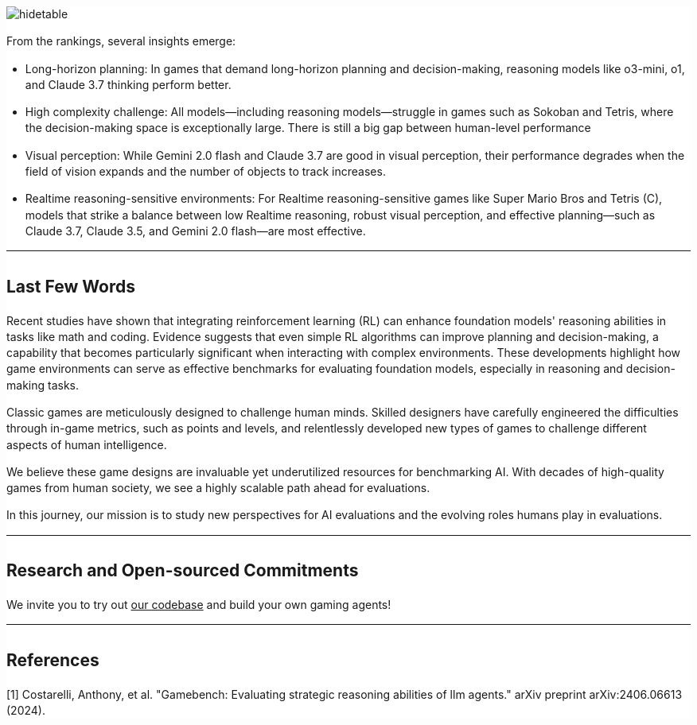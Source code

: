 ![hidetable](placeholder.jpg "Table 6: Model rankings in Sokoban (parenthesis reports the highest level ever reached).")

From the rankings, several insights emerge:

- Long-horizon planning: In games that demand long-horizon planning and decision-making, reasoning models like o3-mini, o1, and Claude 3.7 thinking perform better.

- High complexity challenge: All models—including reasoning models—struggle in games such as Sokoban and Tetris, where the decision-making space is exceptionally large. There is still a big gap between human-level performance

- Visual perception: While Gemini 2.0 flash and Claude 3.7 are good in visual perception, their performance degrades when the field of vision expands and the number of objects to track increases.

- Realtime reasoning-sensitive environments: For Realtime reasoning-sensitive games like Super Mario Bros and Tetris (C), models that strike a balance between low Realtime reasoning, robust visual perception, and effective planning—such as Claude 3.7, Claude 3.5, and Gemini 2.0 flash—are most effective.


---

## Last Few Words

Recent studies have shown that integrating reinforcement learning (RL) can enhance foundation models' reasoning abilities in tasks like math and coding. Evidence suggests that even simple RL algorithms can improve planning and decision-making, a capability that becomes particularly significant when interacting with complex environments. These developments highlight how game environments can serve as effective benchmarks for evaluating foundation models, especially in reasoning and decision-making tasks.

Classic games are meticulously designed to challenge human minds. Skilled designers have carefully engineered the difficulties through in-game metrics, such as points and levels, and relentlessly developed new types of games to challenge different aspects of human intelligence. 

We believe these game designs are invaluable yet underutilized resources for benchmarking AI. With decades of high-quality games from human society, we see a highly scalable path ahead for evaluations.

In this journey, our mission is to study new perspectives for AI evaluations and the evolving roles humans play in evaluations. 

---

## Research and Open-sourced Commitments

We invite you to try out [our codebase](https://github.com/lmgame-org/GamingAgent) and build your own gaming agents!

---

## References

[1] Costarelli, Anthony, et al. "Gamebench: Evaluating strategic reasoning abilities of llm agents." arXiv preprint arXiv:2406.06613 (2024).
